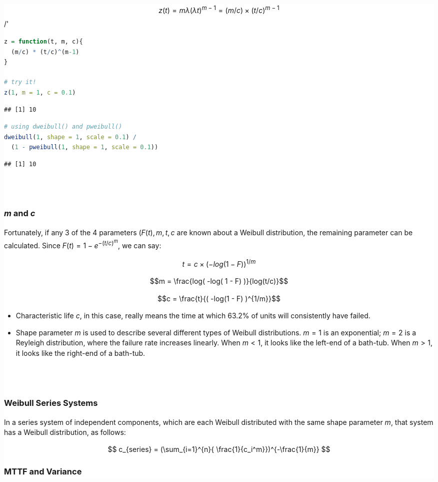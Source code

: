 $$z(t) = m \lambda (\lambda t)^{m-1} = (m/c) \times (t/c)^{m-1} $$/'


```r
z = function(t, m, c){
  (m/c) * (t/c)^(m-1)
}

# try it!
z(1, m = 1, c = 0.1)
```

```
## [1] 10
```

```r
# using dweibull() and pweibull()
dweibull(1, shape = 1, scale = 0.1) /
  (1 - pweibull(1, shape = 1, scale = 0.1)) 
```

```
## [1] 10
```
<br>
<br>

### $m$ and $c$

Fortunately, if any 3 of the 4 parameters ($F(t), m, t, c$ are known about a Weibull distribution, the remaining parameter can be calculated. Since $F(t) = 1 - e^{-(t/c)^m}$, we can say:

$$ t = c \times ( -log( 1 - F ))^{1/m} $$

$$m = \frac{log( -log( 1 - F) )}{log(t/c)}$$

$$c = \frac{t}{( -log(1 - F) )^{1/m}}$$

- Characteristic life $c$, in this case, really means the time at which 63.2% of units will consistently have failed.

- Shape parameter $m$ is used to describe several different types of Weibull distributions. $m = 1$ is an exponential; $m = 2$ is a Reyleigh distribution, where the failure rate increases linearly. When $m < 1$, it looks like the left-end of a bath-tub. When $m > 1$, it looks like the right-end of a bath-tub.

<br>
<br>


### Weibull Series Systems

In a series system of independent components, which are each Weibull distributed with the same shape parameter $m$, that system has a Weibull distribution, as follows:

$$ c_{series} = (\sum_{i=1}^{n}{ \frac{1}{c_i^m}})^{-\frac{1}{m}} $$

### MTTF and Variance
